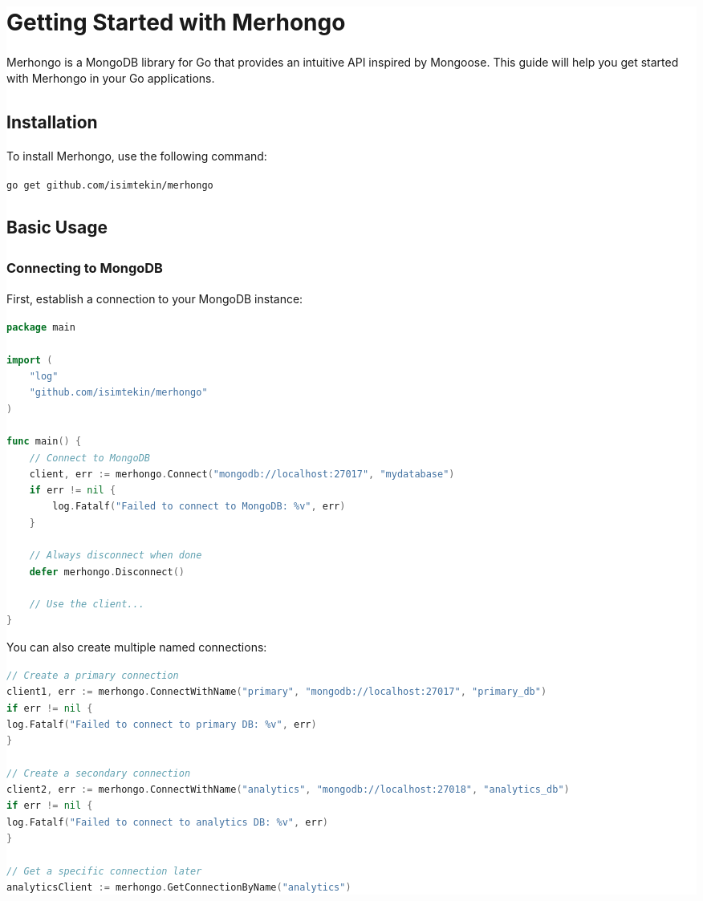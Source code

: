# Getting Started with Merhongo

Merhongo is a MongoDB library for Go that provides an intuitive API inspired by Mongoose. This guide will help you get started with Merhongo in your Go applications.

## Installation

To install Merhongo, use the following command:

```bash
go get github.com/isimtekin/merhongo
```

## Basic Usage

### Connecting to MongoDB

First, establish a connection to your MongoDB instance:

```go
package main

import (
	"log"
	"github.com/isimtekin/merhongo"
)

func main() {
	// Connect to MongoDB
	client, err := merhongo.Connect("mongodb://localhost:27017", "mydatabase")
	if err != nil {
		log.Fatalf("Failed to connect to MongoDB: %v", err)
	}

	// Always disconnect when done
	defer merhongo.Disconnect()

	// Use the client...
}
```

You can also create multiple named connections:

```go
// Create a primary connection
client1, err := merhongo.ConnectWithName("primary", "mongodb://localhost:27017", "primary_db")
if err != nil {
log.Fatalf("Failed to connect to primary DB: %v", err)
}

// Create a secondary connection
client2, err := merhongo.ConnectWithName("analytics", "mongodb://localhost:27018", "analytics_db")
if err != nil {
log.Fatalf("Failed to connect to analytics DB: %v", err)
}

// Get a specific connection later
analyticsClient := merhongo.GetConnectionByName("analytics")
```
